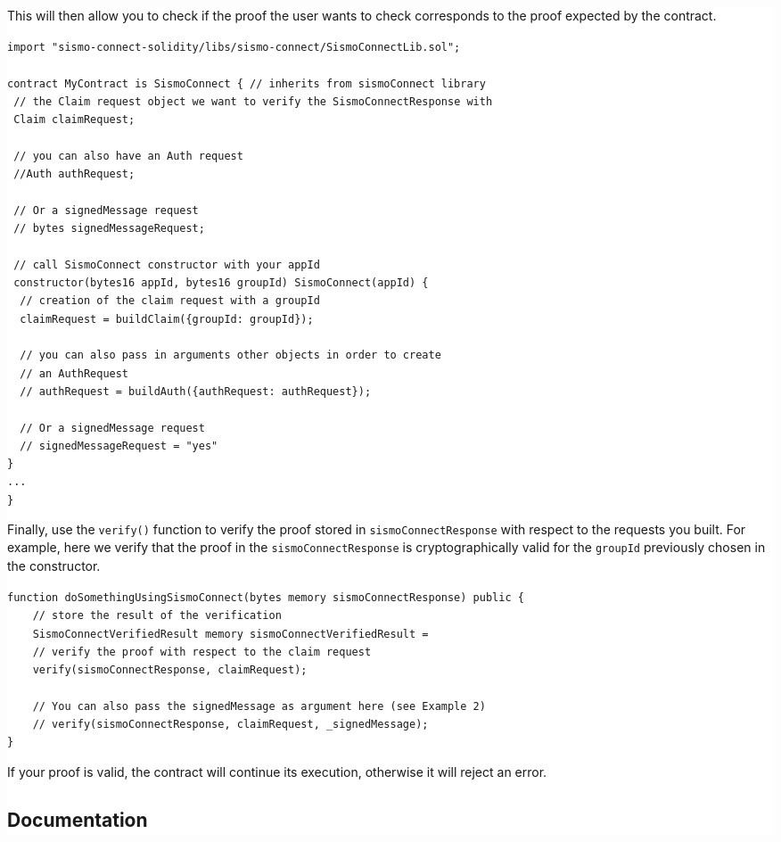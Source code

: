 This will then allow you to check if the proof the user wants to check corresponds to the proof expected by the contract.

```solidity
import "sismo-connect-solidity/libs/sismo-connect/SismoConnectLib.sol";

contract MyContract is SismoConnect { // inherits from sismoConnect library
 // the Claim request object we want to verify the SismoConnectResponse with
 Claim claimRequest;
 
 // you can also have an Auth request
 //Auth authRequest;
 
 // Or a signedMessage request
 // bytes signedMessageRequest;
 
 // call SismoConnect constructor with your appId
 constructor(bytes16 appId, bytes16 groupId) SismoConnect(appId) {
  // creation of the claim request with a groupId
  claimRequest = buildClaim({groupId: groupId});
  
  // you can also pass in arguments other objects in order to create
  // an AuthRequest
  // authRequest = buildAuth({authRequest: authRequest});

  // Or a signedMessage request
  // signedMessageRequest = "yes"
}
...
}
```

Finally, use the `verify()` function to verify the proof stored in `sismoConnectResponse` with respect to the requests you built. For example, here we verify that the proof in the `sismoConnectResponse` is cryptographically valid for the `groupId` previously chosen in the constructor.

```solidity
function doSomethingUsingSismoConnect(bytes memory sismoConnectResponse) public {
    // store the result of the verification
    SismoConnectVerifiedResult memory sismoConnectVerifiedResult = 
    // verify the proof with respect to the claim request
    verify(sismoConnectResponse, claimRequest);
    
    // You can also pass the signedMessage as argument here (see Example 2)
    // verify(sismoConnectResponse, claimRequest, _signedMessage);
}
```

If your proof is valid, the contract will continue its execution, otherwise it will reject an error.

## Documentation
